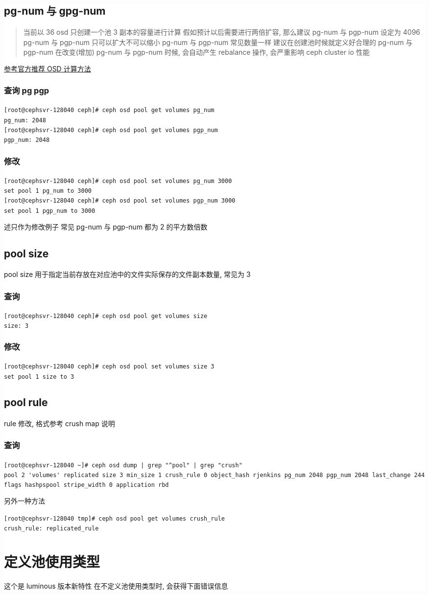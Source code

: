 ## pg-num 与 gpg-num

>
>当前以 36 osd 只创建一个池 3 副本的容量进行计算 
假如预计以后需要进行两倍扩容, 那么建议 pg-num 与 pgp-num 设定为 4096 
pg-num 与 pgp-num 只可以扩大不可以缩小 
pg-num 与 pgp-num 常见数量一样 
建议在创建池时候就定义好合理的 pg-num 与 pgp-num 
在改变(增加) pg-num 与 pgp-num 时候, 会自动产生 rebalance 操作, 会严重影响 ceph cluster io 性能



[参考官方推荐 OSD 计算方法](http://ceph.com/pgcalc/)

### 查询 pg pgp
```
[root@cephsvr-128040 ceph]# ceph osd pool get volumes pg_num
pg_num: 2048
[root@cephsvr-128040 ceph]# ceph osd pool get volumes pgp_num
pgp_num: 2048
```

### 修改
```
[root@cephsvr-128040 ceph]# ceph osd pool set volumes pg_num 3000
set pool 1 pg_num to 3000
[root@cephsvr-128040 ceph]# ceph osd pool set volumes pgp_num 3000
set pool 1 pgp_num to 3000
```
述只作为修改例子 
常见 pg-num 与 pgp-num 都为 2 的平方数倍数

## pool size
pool size 用于指定当前存放在对应池中的文件实际保存的文件副本数量, 常见为 3

### 查询
```
[root@cephsvr-128040 ceph]# ceph osd pool get volumes size
size: 3
```
### 修改
```
[root@cephsvr-128040 ceph]# ceph osd pool set volumes size 3
set pool 1 size to 3
```
## pool rule
rule 修改, 格式参考 crush map 说明

### 查询
```
[root@cephsvr-128040 ~]# ceph osd dump | grep "^pool" | grep "crush"
pool 2 'volumes' replicated size 3 min_size 1 crush_rule 0 object_hash rjenkins pg_num 2048 pgp_num 2048 last_change 244 flags hashpspool stripe_width 0 application rbd
```
另外一种方法
```
[root@cephsvr-128040 tmp]# ceph osd pool get volumes crush_rule
crush_rule: replicated_rule
```
# 定义池使用类型
这个是 luminous 版本新特性 
在不定义池使用类型时, 会获得下面错误信息